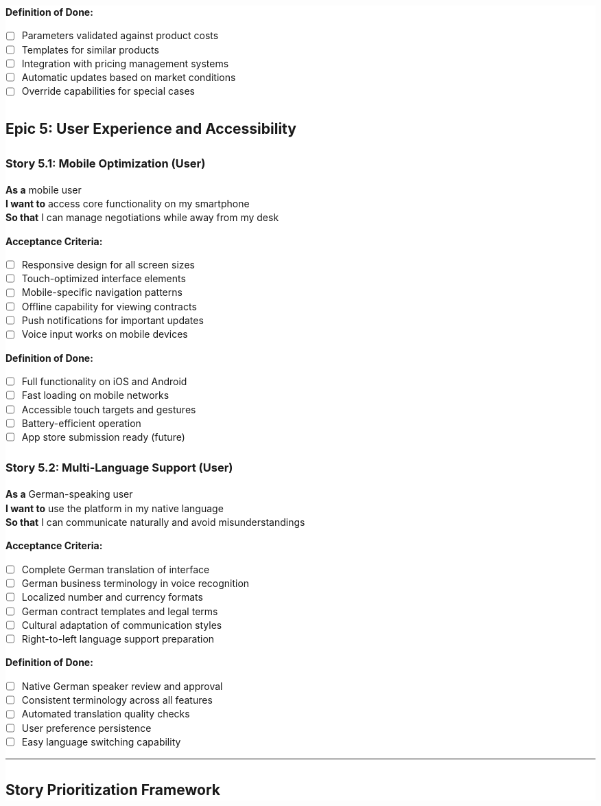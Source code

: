 **Definition of Done:**
- [ ] Parameters validated against product costs
- [ ] Templates for similar products
- [ ] Integration with pricing management systems
- [ ] Automatic updates based on market conditions
- [ ] Override capabilities for special cases

## Epic 5: User Experience and Accessibility

### Story 5.1: Mobile Optimization (User)
**As a** mobile user  
**I want to** access core functionality on my smartphone  
**So that** I can manage negotiations while away from my desk  

**Acceptance Criteria:**
- [ ] Responsive design for all screen sizes
- [ ] Touch-optimized interface elements
- [ ] Mobile-specific navigation patterns
- [ ] Offline capability for viewing contracts
- [ ] Push notifications for important updates
- [ ] Voice input works on mobile devices

**Definition of Done:**
- [ ] Full functionality on iOS and Android
- [ ] Fast loading on mobile networks
- [ ] Accessible touch targets and gestures
- [ ] Battery-efficient operation
- [ ] App store submission ready (future)

### Story 5.2: Multi-Language Support (User)
**As a** German-speaking user  
**I want to** use the platform in my native language  
**So that** I can communicate naturally and avoid misunderstandings  

**Acceptance Criteria:**
- [ ] Complete German translation of interface
- [ ] German business terminology in voice recognition
- [ ] Localized number and currency formats
- [ ] German contract templates and legal terms
- [ ] Cultural adaptation of communication styles
- [ ] Right-to-left language support preparation

**Definition of Done:**
- [ ] Native German speaker review and approval
- [ ] Consistent terminology across all features
- [ ] Automated translation quality checks
- [ ] User preference persistence
- [ ] Easy language switching capability

---

## Story Prioritization Framework
